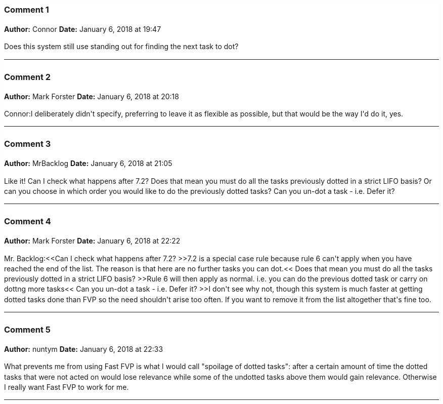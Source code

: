 ### Comment 1
**Author:** Connor
**Date:** January 6, 2018 at 19:47

Does this system still use standing out for finding the next task to dot?

---

### Comment 2
**Author:** Mark Forster
**Date:** January 6, 2018 at 20:18

Connor:I deliberately didn't specify, preferring to leave it as flexible as possible, but that would be the way I'd do it, yes.

---

### Comment 3
**Author:** MrBacklog
**Date:** January 6, 2018 at 21:05

Like it!
Can I check what happens after 7.2? Does that mean you must do all the tasks previously dotted in a strict LIFO basis?
Or can you choose in which order you would like to do the previously dotted tasks?
Can you un-dot a task - i.e. Defer it?

---

### Comment 4
**Author:** Mark Forster
**Date:** January 6, 2018 at 22:22

Mr. Backlog:<<Can I check what happens after 7.2? >>7.2 is a special case rule because rule 6 can't apply when you have reached the end of the list. The reason is that here are no further tasks you can dot.<< Does that mean you must do all the tasks previously dotted in a strict LIFO basis? >>Rule 6 will then apply as normal. i.e. you can do the previous dotted task or carry on dottng more tasks<< Can you un-dot a task - i.e. Defer it? >>I don't see why not, though this system is much faster at getting dotted tasks done than FVP so the need shouldn't arise too often. If you want to remove it from the list altogether that's fine too.

---

### Comment 5
**Author:** nuntym
**Date:** January 6, 2018 at 22:33

What prevents me from using Fast FVP is what I would call "spoilage of dotted tasks": after a certain amount of time the dotted tasks that were not acted on would lose relevance while some of the undotted tasks above them would gain relevance. Otherwise I really want Fast FVP to work for me.

---
